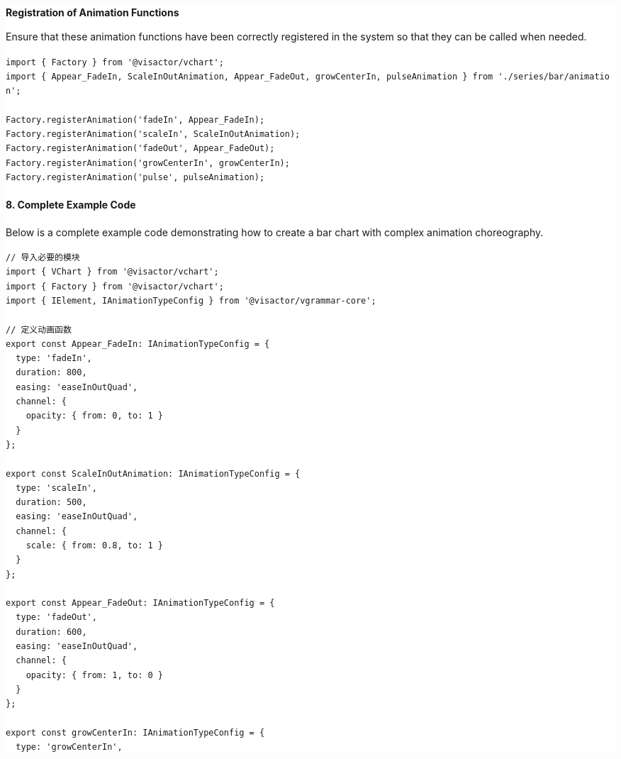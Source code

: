 
**Registration of Animation Functions**    



Ensure that these animation functions have been correctly registered in the system so that they can be called when needed.    




```xml
import { Factory } from '@visactor/vchart';
import { Appear_FadeIn, ScaleInOutAnimation, Appear_FadeOut, growCenterIn, pulseAnimation } from './series/bar/animation';

Factory.registerAnimation('fadeIn', Appear_FadeIn);
Factory.registerAnimation('scaleIn', ScaleInOutAnimation);
Factory.registerAnimation('fadeOut', Appear_FadeOut);
Factory.registerAnimation('growCenterIn', growCenterIn);
Factory.registerAnimation('pulse', pulseAnimation);    

```


#### 8. Complete Example Code



Below is a complete example code demonstrating how to create a bar chart with complex animation choreography.




```xml
// 导入必要的模块
import { VChart } from '@visactor/vchart';
import { Factory } from '@visactor/vchart';
import { IElement, IAnimationTypeConfig } from '@visactor/vgrammar-core';

// 定义动画函数
export const Appear_FadeIn: IAnimationTypeConfig = {
  type: 'fadeIn',
  duration: 800,
  easing: 'easeInOutQuad',
  channel: {
    opacity: { from: 0, to: 1 }
  }
};

export const ScaleInOutAnimation: IAnimationTypeConfig = {
  type: 'scaleIn',
  duration: 500,
  easing: 'easeInOutQuad',
  channel: {
    scale: { from: 0.8, to: 1 }
  }
};

export const Appear_FadeOut: IAnimationTypeConfig = {
  type: 'fadeOut',
  duration: 600,
  easing: 'easeInOutQuad',
  channel: {
    opacity: { from: 1, to: 0 }
  }
};

export const growCenterIn: IAnimationTypeConfig = {
  type: 'growCenterIn',
```